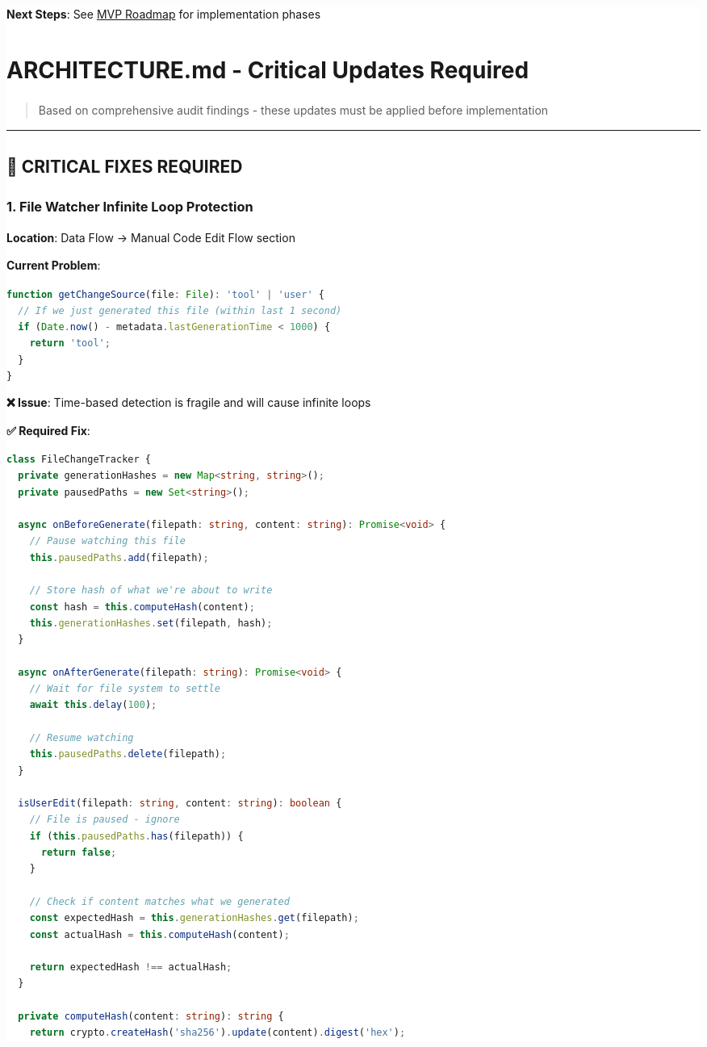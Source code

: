 
**Next Steps**: See [MVP Roadmap](./MVP_ROADMAP.md) for implementation phases

# ARCHITECTURE.md - Critical Updates Required

> Based on comprehensive audit findings - these updates must be applied before implementation

---

## 🚨 CRITICAL FIXES REQUIRED

### 1. File Watcher Infinite Loop Protection

**Location**: Data Flow → Manual Code Edit Flow section

**Current Problem**:
```typescript
function getChangeSource(file: File): 'tool' | 'user' {
  // If we just generated this file (within last 1 second)
  if (Date.now() - metadata.lastGenerationTime < 1000) {
    return 'tool';
  }
}
```

**❌ Issue**: Time-based detection is fragile and will cause infinite loops

**✅ Required Fix**:
```typescript
class FileChangeTracker {
  private generationHashes = new Map<string, string>();
  private pausedPaths = new Set<string>();
  
  async onBeforeGenerate(filepath: string, content: string): Promise<void> {
    // Pause watching this file
    this.pausedPaths.add(filepath);
    
    // Store hash of what we're about to write
    const hash = this.computeHash(content);
    this.generationHashes.set(filepath, hash);
  }
  
  async onAfterGenerate(filepath: string): Promise<void> {
    // Wait for file system to settle
    await this.delay(100);
    
    // Resume watching
    this.pausedPaths.delete(filepath);
  }
  
  isUserEdit(filepath: string, content: string): boolean {
    // File is paused - ignore
    if (this.pausedPaths.has(filepath)) {
      return false;
    }
    
    // Check if content matches what we generated
    const expectedHash = this.generationHashes.get(filepath);
    const actualHash = this.computeHash(content);
    
    return expectedHash !== actualHash;
  }
  
  private computeHash(content: string): string {
    return crypto.createHash('sha256').update(content).digest('hex');
```
